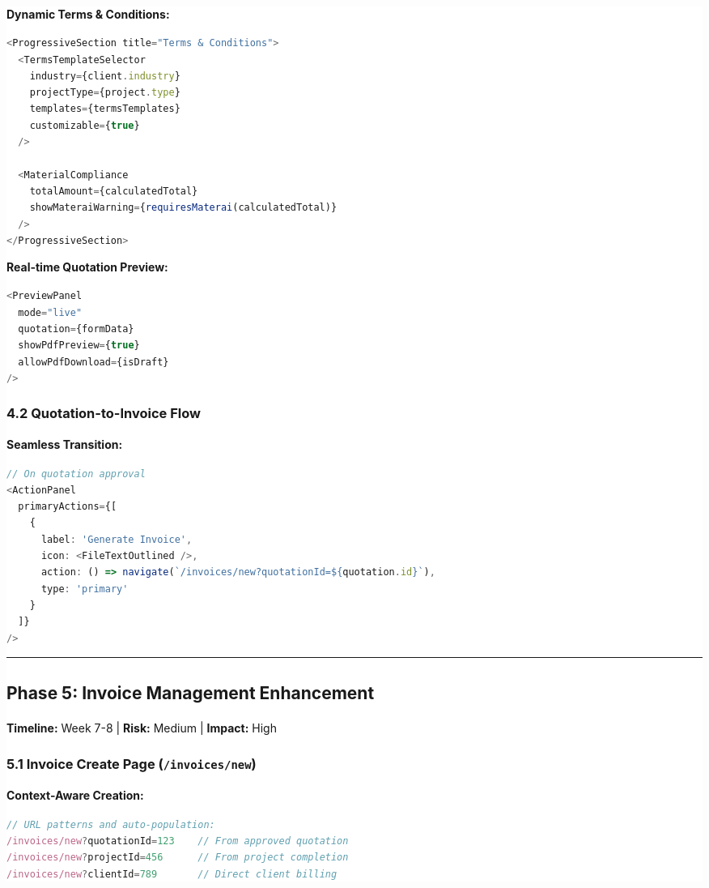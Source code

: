 **Dynamic Terms & Conditions:**
```typescript
<ProgressiveSection title="Terms & Conditions">
  <TermsTemplateSelector
    industry={client.industry}
    projectType={project.type}
    templates={termsTemplates}
    customizable={true}
  />
  
  <MaterialCompliance
    totalAmount={calculatedTotal}
    showMateraiWarning={requiresMaterai(calculatedTotal)}
  />
</ProgressiveSection>
```

**Real-time Quotation Preview:**
```typescript
<PreviewPanel
  mode="live"
  quotation={formData}
  showPdfPreview={true}
  allowPdfDownload={isDraft}
/>
```

### 4.2 Quotation-to-Invoice Flow

**Seamless Transition:**
```typescript
// On quotation approval
<ActionPanel
  primaryActions={[
    {
      label: 'Generate Invoice',
      icon: <FileTextOutlined />,
      action: () => navigate(`/invoices/new?quotationId=${quotation.id}`),
      type: 'primary'
    }
  ]}
/>
```

---

## Phase 5: Invoice Management Enhancement
**Timeline:** Week 7-8 | **Risk:** Medium | **Impact:** High

### 5.1 Invoice Create Page (`/invoices/new`)

**Context-Aware Creation:**
```typescript
// URL patterns and auto-population:
/invoices/new?quotationId=123    // From approved quotation
/invoices/new?projectId=456      // From project completion
/invoices/new?clientId=789       // Direct client billing
```

